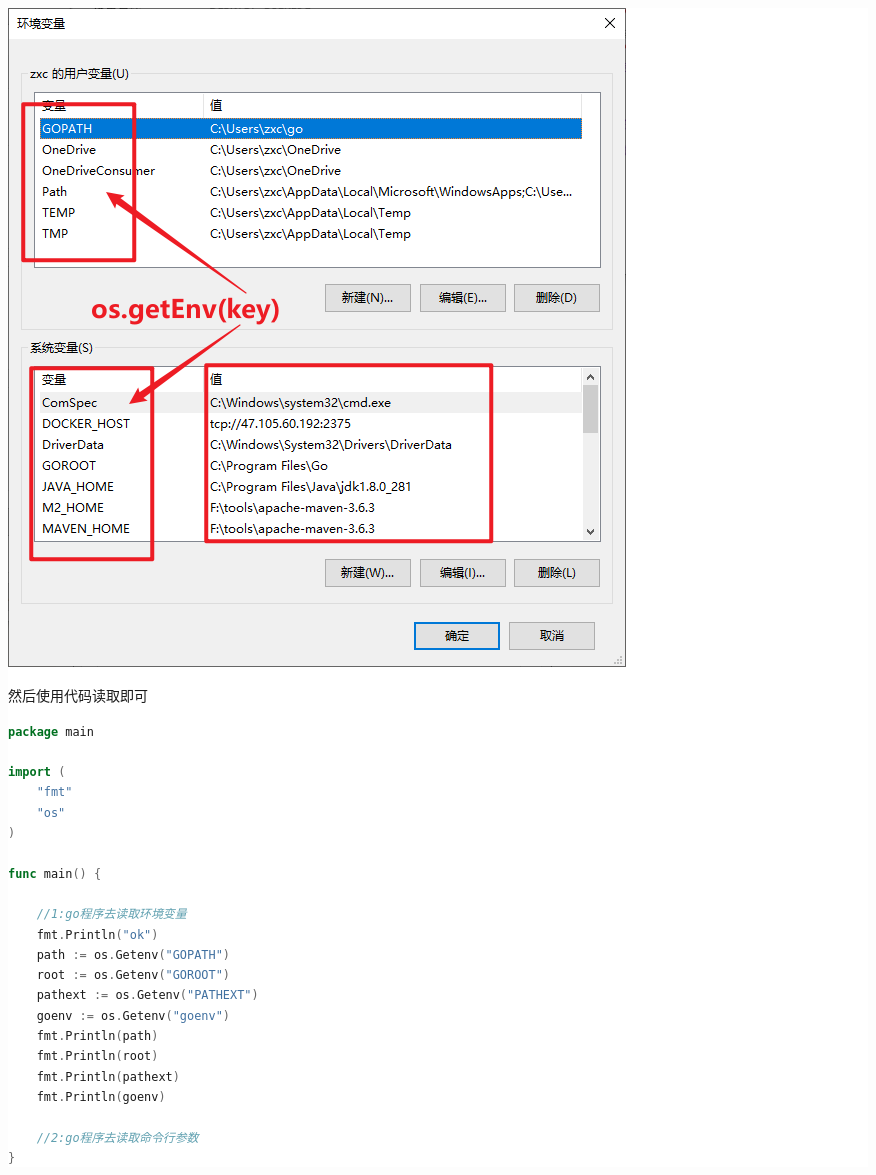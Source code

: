 ![image-20230912204649214](assets/image-20230912204649214.png)

然后使用代码读取即可

```go
package main

import (
	"fmt"
	"os"
)

func main() {

	//1:go程序去读取环境变量
	fmt.Println("ok")
	path := os.Getenv("GOPATH")
	root := os.Getenv("GOROOT")
	pathext := os.Getenv("PATHEXT")
	goenv := os.Getenv("goenv")
	fmt.Println(path)
	fmt.Println(root)
	fmt.Println(pathext)
	fmt.Println(goenv)

	//2:go程序去读取命令行参数
}

```
